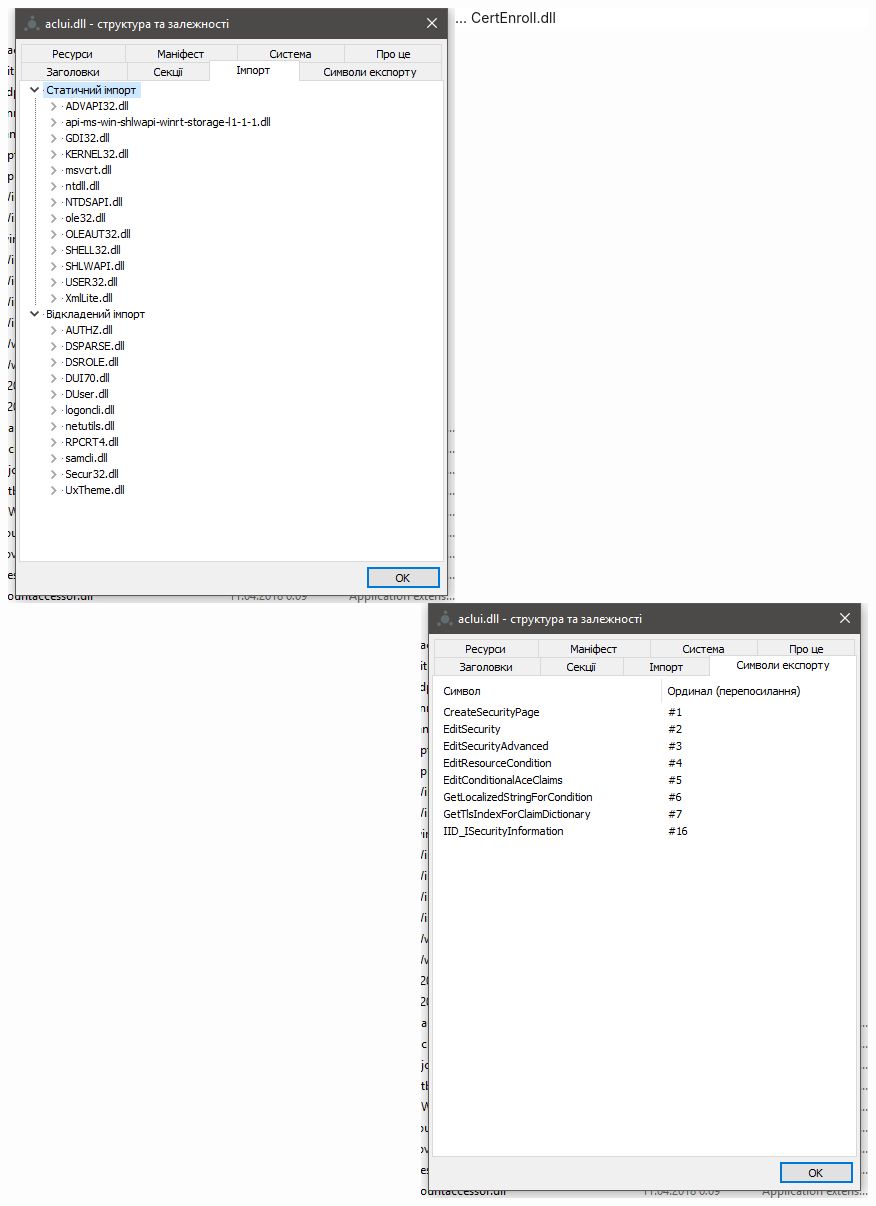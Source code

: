 <p><img style="float:left;overflow: auto;" src=".\Images\aclui.dll.01.jpg.png" height="595" width="447"><img style="float:right;overflow: auto;" src=".\Images\aclui.dll.02.jpg.png" height="595" width="447"></p>
... CertEnroll.dll